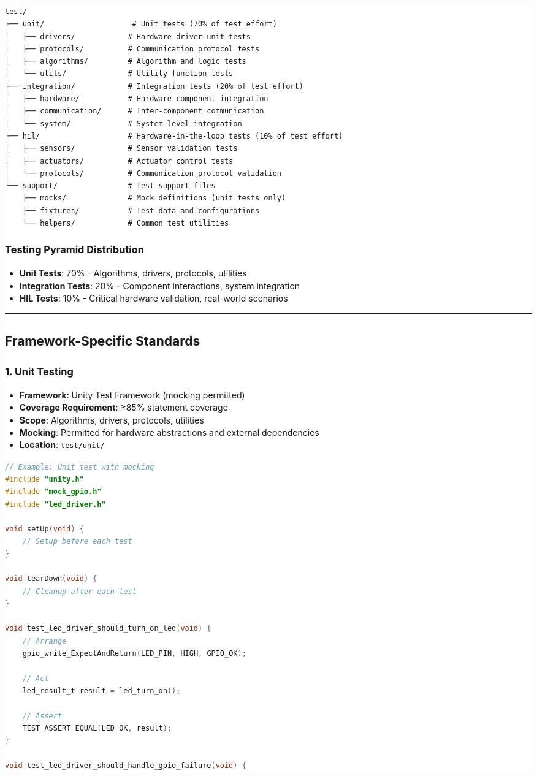 ```markdown
test/
├── unit/                    # Unit tests (70% of test effort)
│   ├── drivers/            # Hardware driver unit tests
│   ├── protocols/          # Communication protocol tests
│   ├── algorithms/         # Algorithm and logic tests
│   └── utils/              # Utility function tests
├── integration/            # Integration tests (20% of test effort)
│   ├── hardware/           # Hardware component integration
│   ├── communication/      # Inter-component communication
│   └── system/             # System-level integration
├── hil/                    # Hardware-in-the-loop tests (10% of test effort)
│   ├── sensors/            # Sensor validation tests
│   ├── actuators/          # Actuator control tests
│   └── protocols/          # Communication protocol validation
└── support/                # Test support files
    ├── mocks/              # Mock definitions (unit tests only)
    ├── fixtures/           # Test data and configurations
    └── helpers/            # Common test utilities
```

### Testing Pyramid Distribution

- **Unit Tests**: 70% - Algorithms, drivers, protocols, utilities
- **Integration Tests**: 20% - Component interactions, system integration
- **HIL Tests**: 10% - Critical hardware validation, real-world scenarios

---

## Framework-Specific Standards

### 1. Unit Testing

- **Framework**: Unity Test Framework (mocking permitted)
- **Coverage Requirement**: ≥85% statement coverage
- **Scope**: Algorithms, drivers, protocols, utilities
- **Mocking**: Permitted for hardware abstractions and external dependencies
- **Location**: `test/unit/`

```c
// Example: Unit test with mocking
#include "unity.h"
#include "mock_gpio.h"
#include "led_driver.h"

void setUp(void) {
    // Setup before each test
}

void tearDown(void) {
    // Cleanup after each test
}

void test_led_driver_should_turn_on_led(void) {
    // Arrange
    gpio_write_ExpectAndReturn(LED_PIN, HIGH, GPIO_OK);
    
    // Act
    led_result_t result = led_turn_on();
    
    // Assert
    TEST_ASSERT_EQUAL(LED_OK, result);
}

void test_led_driver_should_handle_gpio_failure(void) {
```